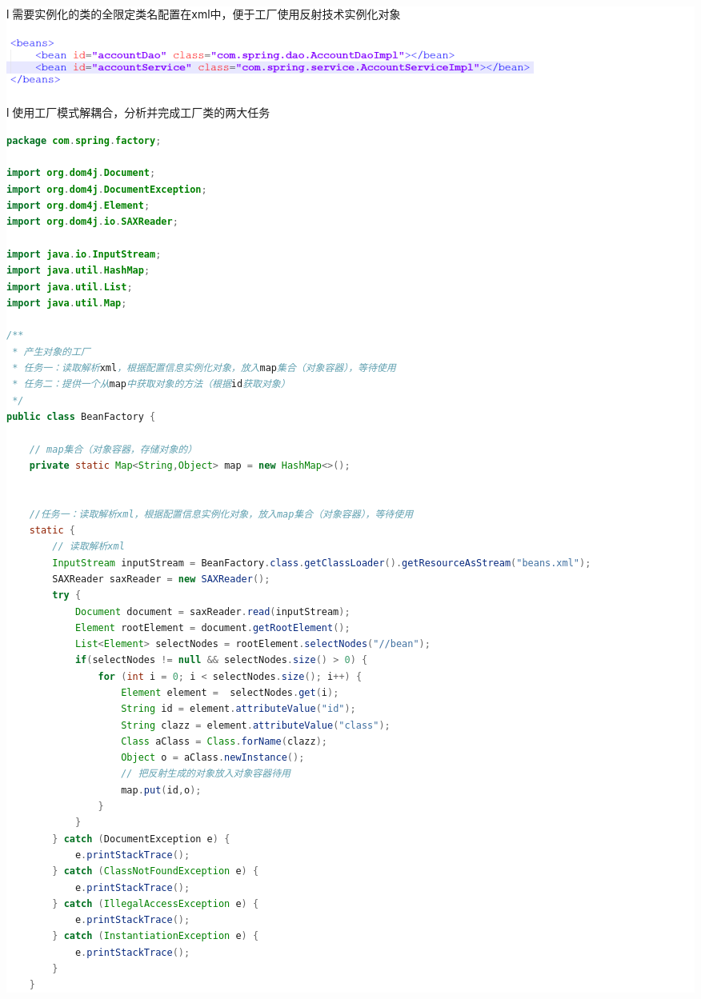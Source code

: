 l 需要实例化的类的全限定类名配置在xml中，便于工厂使用反射技术实例化对象

![1576486507775](../img-folder/Spring/1576486507775.png)

l 使用工厂模式解耦合，分析并完成工厂类的两大任务

```java
package com.spring.factory;

import org.dom4j.Document;
import org.dom4j.DocumentException;
import org.dom4j.Element;
import org.dom4j.io.SAXReader;

import java.io.InputStream;
import java.util.HashMap;
import java.util.List;
import java.util.Map;

/**
 * 产生对象的工厂
 * 任务一：读取解析xml，根据配置信息实例化对象，放入map集合（对象容器），等待使用
 * 任务二：提供一个从map中获取对象的方法（根据id获取对象）
 */
public class BeanFactory {

    // map集合（对象容器，存储对象的）
    private static Map<String,Object> map = new HashMap<>();


    //任务一：读取解析xml，根据配置信息实例化对象，放入map集合（对象容器），等待使用
    static {
        // 读取解析xml
        InputStream inputStream = BeanFactory.class.getClassLoader().getResourceAsStream("beans.xml");
        SAXReader saxReader = new SAXReader();
        try {
            Document document = saxReader.read(inputStream);
            Element rootElement = document.getRootElement();
            List<Element> selectNodes = rootElement.selectNodes("//bean");
            if(selectNodes != null && selectNodes.size() > 0) {
                for (int i = 0; i < selectNodes.size(); i++) {
                    Element element =  selectNodes.get(i);
                    String id = element.attributeValue("id");
                    String clazz = element.attributeValue("class");
                    Class aClass = Class.forName(clazz);
                    Object o = aClass.newInstance();
                    // 把反射生成的对象放入对象容器待用
                    map.put(id,o);
                }
            }
        } catch (DocumentException e) {
            e.printStackTrace();
        } catch (ClassNotFoundException e) {
            e.printStackTrace();
        } catch (IllegalAccessException e) {
            e.printStackTrace();
        } catch (InstantiationException e) {
            e.printStackTrace();
        }
    }
```